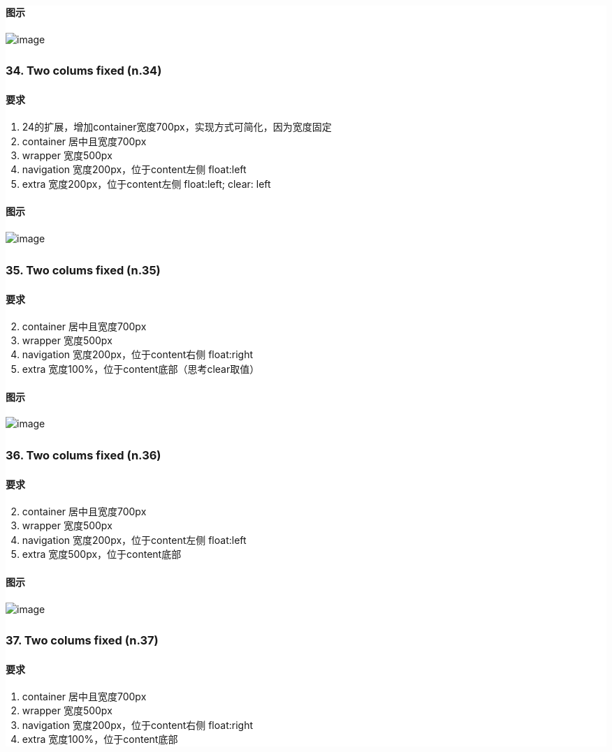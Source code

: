 #### 图示

![image](https://ooo.0o0.ooo/2015/08/18/55d2ee8e86837.png)	
	
### 34. Two colums fixed (n.34) 
 
#### 要求

1. 24的扩展，增加container宽度700px，实现方式可简化，因为宽度固定 
1. container 居中且宽度700px
2. wrapper 宽度500px
3. navigation 宽度200px，位于content左侧 float:left
4. extra 宽度200px，位于content左侧 float:left; clear: left
	
#### 图示

![image](https://ooo.0o0.ooo/2015/08/18/55d2ee8e9cc3f.png)	
	
### 35. Two colums fixed (n.35)

#### 要求

2. container 居中且宽度700px
3. wrapper 宽度500px
4. navigation 宽度200px，位于content右侧 float:right
5. extra 宽度100%，位于content底部（思考clear取值）
	
#### 图示

![image](https://ooo.0o0.ooo/2015/08/18/55d2ee8ee19ae.png)	
	
### 36. Two colums fixed (n.36) 

#### 要求

2. container 居中且宽度700px
3. wrapper 宽度500px
4. navigation 宽度200px，位于content左侧 float:left
5. extra 宽度500px，位于content底部

#### 图示

![image](https://ooo.0o0.ooo/2015/08/18/55d2ee8faa157.png)

### 37. Two colums fixed (n.37) 

#### 要求
	
1. container 居中且宽度700px
2. wrapper 宽度500px
3. navigation 宽度200px，位于content右侧 float:right
4. extra 宽度100%，位于content底部
	